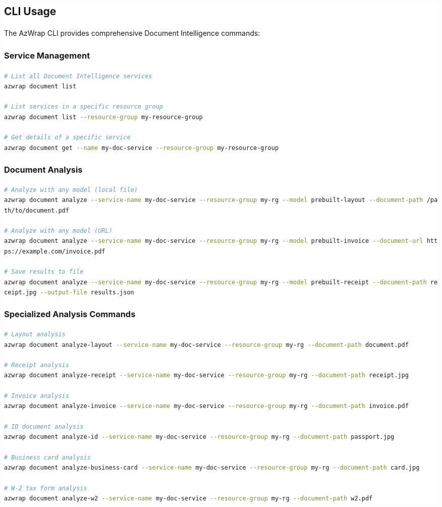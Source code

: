 ## CLI Usage

The AzWrap CLI provides comprehensive Document Intelligence commands:

### Service Management
```bash
# List all Document Intelligence services
azwrap document list

# List services in a specific resource group
azwrap document list --resource-group my-resource-group

# Get details of a specific service
azwrap document get --name my-doc-service --resource-group my-resource-group
```

### Document Analysis
```bash
# Analyze with any model (local file)
azwrap document analyze --service-name my-doc-service --resource-group my-rg --model prebuilt-layout --document-path /path/to/document.pdf

# Analyze with any model (URL)
azwrap document analyze --service-name my-doc-service --resource-group my-rg --model prebuilt-invoice --document-url https://example.com/invoice.pdf

# Save results to file
azwrap document analyze --service-name my-doc-service --resource-group my-rg --model prebuilt-receipt --document-path receipt.jpg --output-file results.json
```

### Specialized Analysis Commands
```bash
# Layout analysis
azwrap document analyze-layout --service-name my-doc-service --resource-group my-rg --document-path document.pdf

# Receipt analysis
azwrap document analyze-receipt --service-name my-doc-service --resource-group my-rg --document-path receipt.jpg

# Invoice analysis
azwrap document analyze-invoice --service-name my-doc-service --resource-group my-rg --document-path invoice.pdf

# ID document analysis
azwrap document analyze-id --service-name my-doc-service --resource-group my-rg --document-path passport.jpg

# Business card analysis
azwrap document analyze-business-card --service-name my-doc-service --resource-group my-rg --document-path card.jpg

# W-2 tax form analysis
azwrap document analyze-w2 --service-name my-doc-service --resource-group my-rg --document-path w2.pdf
```
